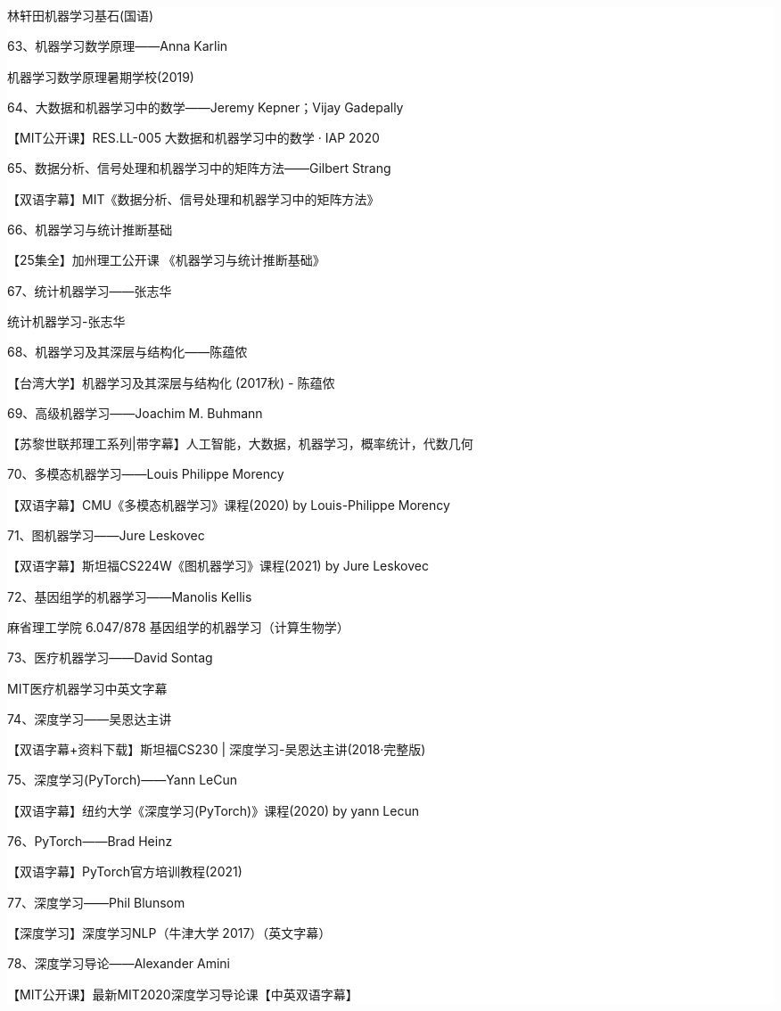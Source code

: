 林轩田机器学习基石(国语)

63、机器学习数学原理——Anna Karlin

机器学习数学原理暑期学校(2019)

64、大数据和机器学习中的数学——Jeremy Kepner；Vijay Gadepally

【MIT公开课】RES.LL-005 大数据和机器学习中的数学 · IAP 2020

65、数据分析、信号处理和机器学习中的矩阵方法——Gilbert Strang

【双语字幕】MIT《数据分析、信号处理和机器学习中的矩阵方法》

66、机器学习与统计推断基础

【25集全】加州理工公开课 《机器学习与统计推断基础》

67、统计机器学习——张志华

统计机器学习-张志华

68、机器学习及其深层与结构化——陈蕴侬

【台湾大学】机器学习及其深层与结构化 (2017秋) - 陈蕴侬

69、高级机器学习——Joachim M. Buhmann

【苏黎世联邦理工系列|带字幕】人工智能，大数据，机器学习，概率统计，代数几何

70、多模态机器学习——Louis Philippe Morency

【双语字幕】CMU《多模态机器学习》课程(2020) by Louis-Philippe Morency

71、图机器学习——Jure Leskovec

【双语字幕】斯坦福CS224W《图机器学习》课程(2021) by Jure Leskovec

72、基因组学的机器学习——Manolis Kellis

麻省理工学院 6.047/878 基因组学的机器学习（计算生物学）

73、医疗机器学习——David Sontag

MIT医疗机器学习中英文字幕


74、深度学习——吴恩达主讲

【双语字幕+资料下载】斯坦福CS230 | 深度学习-吴恩达主讲(2018·完整版)

75、深度学习(PyTorch)——Yann LeCun

【双语字幕】纽约大学《深度学习(PyTorch)》课程(2020) by yann Lecun

76、PyTorch——Brad Heinz

【双语字幕】PyTorch官方培训教程(2021)

77、深度学习——Phil Blunsom

【深度学习】深度学习NLP（牛津大学 2017）（英文字幕）

78、深度学习导论——Alexander Amini

【MIT公开课】最新MIT2020深度学习导论课【中英双语字幕】
